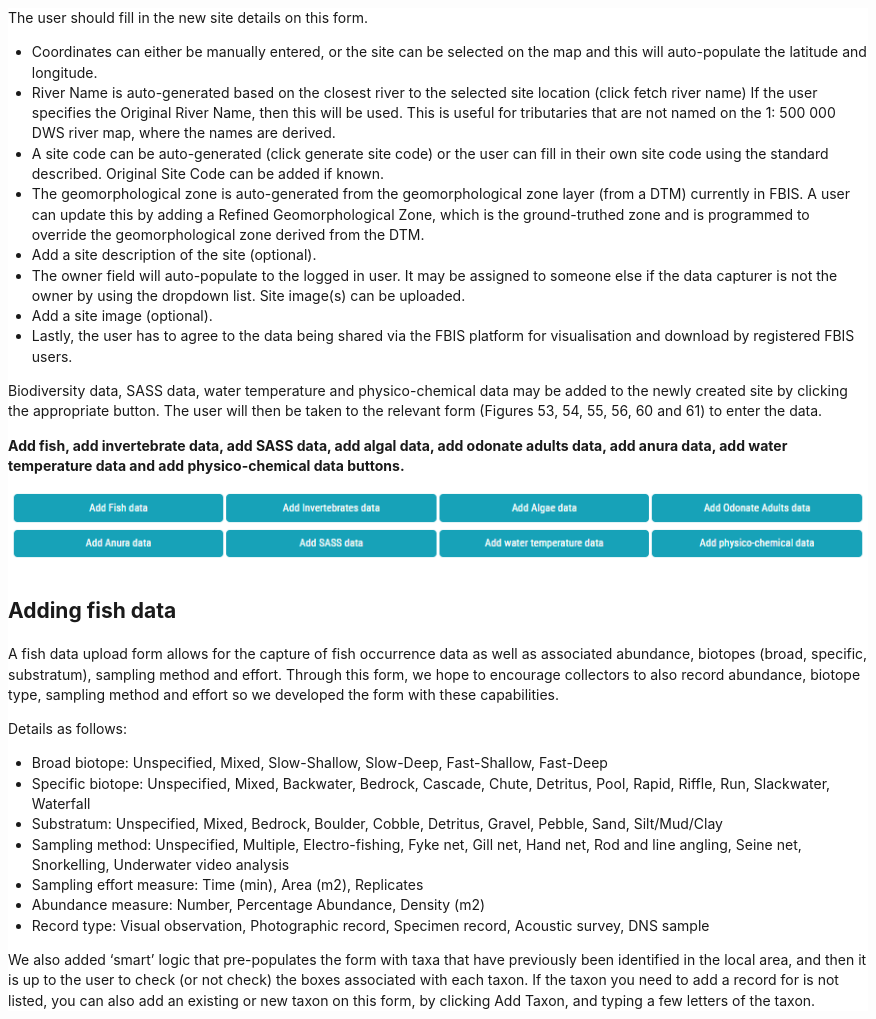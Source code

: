 The user should fill in the new site details on this form.

* Coordinates can either be manually entered, or the site can be selected on the map and this will auto-populate the latitude and longitude.
* River Name is auto-generated based on the closest river to the selected site location (click fetch river name) If the user specifies the Original River Name, then this will be used. This is useful for tributaries that are not named on the 1: 500 000 DWS river map, where the names are derived.
* A site code can be auto-generated (click generate site code) or the user can fill in their own site code using the standard described. Original Site Code can be added if known.
* The geomorphological zone is auto-generated from the geomorphological zone layer (from a DTM) currently in FBIS. A user can update this by adding a Refined Geomorphological Zone, which is the ground-truthed zone and is programmed to override the geomorphological zone derived from the DTM.
* Add a site description of the site (optional).
* The owner field will auto-populate to the logged in user. It may be assigned to someone else if the data capturer is not the owner by using the dropdown list. Site image(s) can be uploaded.
* Add a site image (optional).
* Lastly, the user has to agree to the data being shared via the FBIS platform for visualisation and download by registered FBIS users.

Biodiversity data, SASS data, water temperature and physico-chemical data may be added to the newly created site by clicking the appropriate button. The user will then be taken to the relevant form (Figures 53, 54, 55, 56, 60 and 61) to enter the data.

**Add fish, add invertebrate data, add SASS data, add algal data, add odonate adults data, add anura data, add water temperature data and add physico-chemical data buttons.**

![Data Upload 3](img/data-upload-3.png)

## Adding fish data

A fish data upload form allows for the capture of fish occurrence data as well as associated abundance, biotopes (broad, specific, substratum), sampling method and effort. Through this form, we hope to encourage collectors to also record abundance, biotope type, sampling method and effort so we developed the form with these capabilities.

Details as follows:

* Broad biotope: Unspecified, Mixed, Slow-Shallow, Slow-Deep, Fast-Shallow, Fast-Deep
* Specific biotope: Unspecified, Mixed, Backwater, Bedrock, Cascade, Chute, Detritus, Pool, Rapid, Riffle, Run, Slackwater, Waterfall
* Substratum: Unspecified, Mixed, Bedrock, Boulder, Cobble, Detritus, Gravel, Pebble, Sand, Silt/Mud/Clay
* Sampling method: Unspecified, Multiple, Electro-fishing, Fyke net, Gill net, Hand net, Rod and line angling, Seine net, Snorkelling, Underwater video analysis
* Sampling effort measure: Time (min), Area (m2), Replicates
* Abundance measure: Number, Percentage Abundance, Density (m2)
* Record type: Visual observation, Photographic record, Specimen record, Acoustic survey, DNS sample

We also added ‘smart’ logic that pre-populates the form with taxa that have previously been identified in the local area, and then it is up to the user to check (or not check) the boxes associated with each taxon. If the taxon you need to add a record for is not listed, you can also add an existing or new taxon on this form, by clicking Add Taxon, and typing a few letters of the taxon. 
